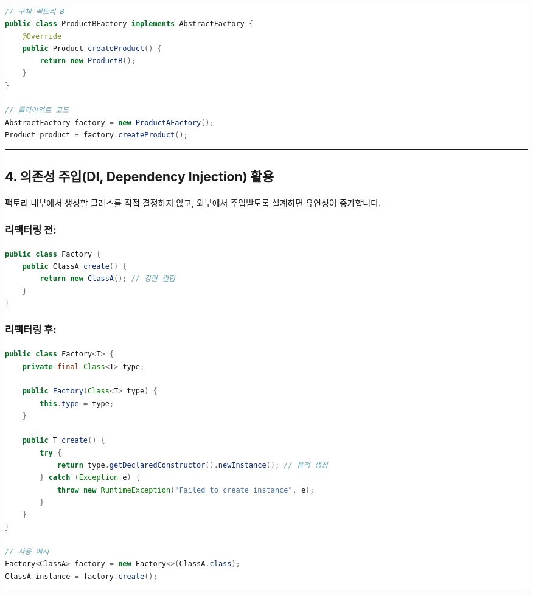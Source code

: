 ```java
// 구체 팩토리 B
public class ProductBFactory implements AbstractFactory {
    @Override
    public Product createProduct() {
        return new ProductB();
    }
}

// 클라이언트 코드
AbstractFactory factory = new ProductAFactory();
Product product = factory.createProduct();
```

---

## 4. **의존성 주입(DI, Dependency Injection) 활용**

팩토리 내부에서 생성할 클래스를 직접 결정하지 않고, 외부에서 주입받도록 설계하면 유연성이 증가합니다.

### 리팩터링 전:
```java
public class Factory {
    public ClassA create() {
        return new ClassA(); // 강한 결합
    }
}
```

### 리팩터링 후:
```java
public class Factory<T> {
    private final Class<T> type;

    public Factory(Class<T> type) {
        this.type = type;
    }

    public T create() {
        try {
            return type.getDeclaredConstructor().newInstance(); // 동적 생성
        } catch (Exception e) {
            throw new RuntimeException("Failed to create instance", e);
        }
    }
}

// 사용 예시
Factory<ClassA> factory = new Factory<>(ClassA.class);
ClassA instance = factory.create();
```

---